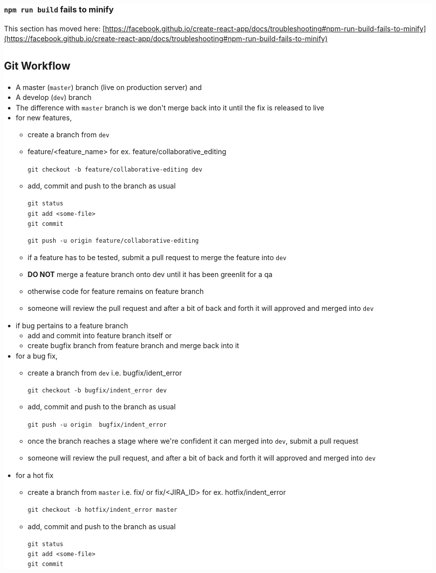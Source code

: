 ### `npm run build` fails to minify

This section has moved here: [https://facebook.github.io/create-react-app/docs/troubleshooting#npm-run-build-fails-to-minify](https://facebook.github.io/create-react-app/docs/troubleshooting#npm-run-build-fails-to-minify)

## Git Workflow

- A master (`master`) branch (live on production server) and 
- A develop (`dev`) branch
- The difference with `master` branch is we don't merge back into it until the fix is released to live
- for new features,
    - create a branch from `dev` 
    - feature/<feature_name> for ex. feature/collaborative_editing

        `git checkout -b feature/collaborative-editing dev`
    - add, commit and push to the branch as usual
    
        ```
        git status
        git add <some-file>
        git commit
        ```

        `git push -u origin feature/collaborative-editing`
    - if a feature has to be tested, submit a pull request to merge the feature into `dev`
    - **DO NOT** merge a feature branch onto dev until it has been greenlit for a qa
    - otherwise code for feature remains on feature branch
    - someone will review the pull request and after a bit of back and forth it will approved and merged into `dev`
- if bug pertains to a feature branch
    - add and commit into feature branch itself or
    - create bugfix branch from feature branch and merge back into it
- for a bug fix,
    - create a branch from `dev` i.e. bugfix/ident_error

        `git checkout -b bugfix/indent_error dev`
    - add, commit and push to the branch as usual

        `git push -u origin  bugfix/indent_error`
  - once the branch reaches a stage where we're confident it can merged into `dev`, submit a pull request
  - someone will review the pull request, and after a bit of back and forth it will approved and merged into `dev`
- for a hot fix
  - create a branch from `master` i.e. fix/<fix> or fix/<JIRA_ID> for ex. hotfix/indent_error

    `git checkout -b hotfix/indent_error master`
  - add, commit and push to the branch as usual

    ```
    git status
    git add <some-file>
    git commit
    ```
